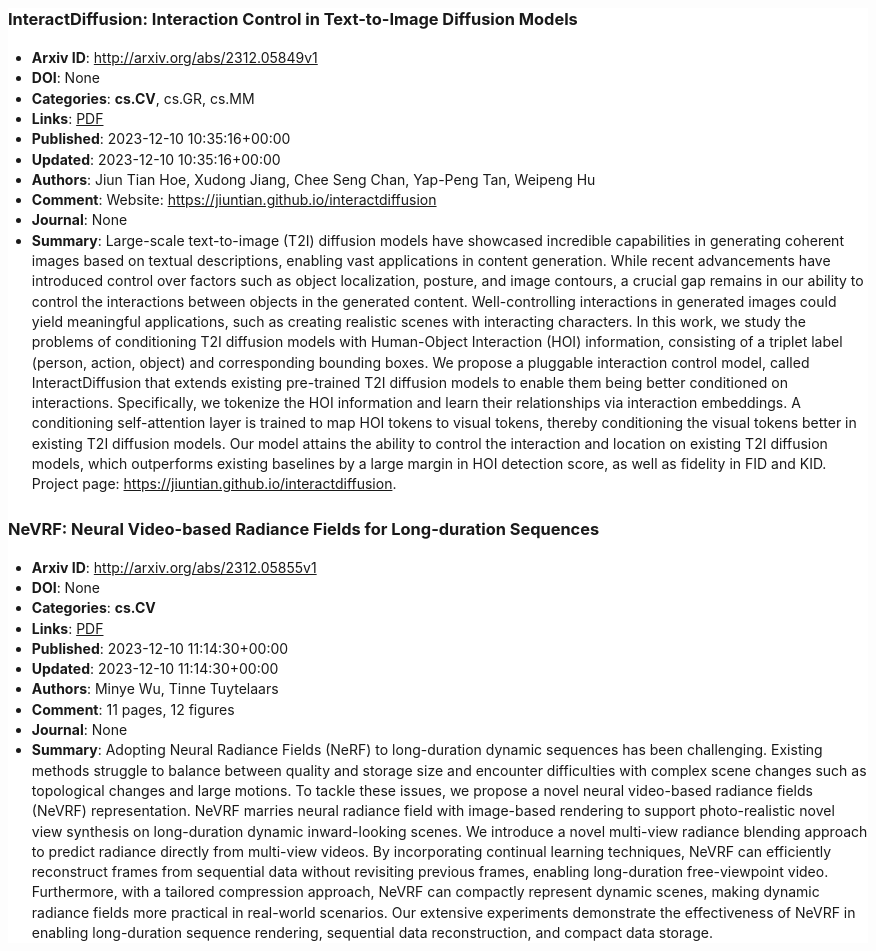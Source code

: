 

### InteractDiffusion: Interaction Control in Text-to-Image Diffusion Models
- **Arxiv ID**: http://arxiv.org/abs/2312.05849v1
- **DOI**: None
- **Categories**: **cs.CV**, cs.GR, cs.MM
- **Links**: [PDF](http://arxiv.org/pdf/2312.05849v1)
- **Published**: 2023-12-10 10:35:16+00:00
- **Updated**: 2023-12-10 10:35:16+00:00
- **Authors**: Jiun Tian Hoe, Xudong Jiang, Chee Seng Chan, Yap-Peng Tan, Weipeng Hu
- **Comment**: Website: https://jiuntian.github.io/interactdiffusion
- **Journal**: None
- **Summary**: Large-scale text-to-image (T2I) diffusion models have showcased incredible capabilities in generating coherent images based on textual descriptions, enabling vast applications in content generation. While recent advancements have introduced control over factors such as object localization, posture, and image contours, a crucial gap remains in our ability to control the interactions between objects in the generated content. Well-controlling interactions in generated images could yield meaningful applications, such as creating realistic scenes with interacting characters. In this work, we study the problems of conditioning T2I diffusion models with Human-Object Interaction (HOI) information, consisting of a triplet label (person, action, object) and corresponding bounding boxes. We propose a pluggable interaction control model, called InteractDiffusion that extends existing pre-trained T2I diffusion models to enable them being better conditioned on interactions. Specifically, we tokenize the HOI information and learn their relationships via interaction embeddings. A conditioning self-attention layer is trained to map HOI tokens to visual tokens, thereby conditioning the visual tokens better in existing T2I diffusion models. Our model attains the ability to control the interaction and location on existing T2I diffusion models, which outperforms existing baselines by a large margin in HOI detection score, as well as fidelity in FID and KID. Project page: https://jiuntian.github.io/interactdiffusion.



### NeVRF: Neural Video-based Radiance Fields for Long-duration Sequences
- **Arxiv ID**: http://arxiv.org/abs/2312.05855v1
- **DOI**: None
- **Categories**: **cs.CV**
- **Links**: [PDF](http://arxiv.org/pdf/2312.05855v1)
- **Published**: 2023-12-10 11:14:30+00:00
- **Updated**: 2023-12-10 11:14:30+00:00
- **Authors**: Minye Wu, Tinne Tuytelaars
- **Comment**: 11 pages, 12 figures
- **Journal**: None
- **Summary**: Adopting Neural Radiance Fields (NeRF) to long-duration dynamic sequences has been challenging. Existing methods struggle to balance between quality and storage size and encounter difficulties with complex scene changes such as topological changes and large motions. To tackle these issues, we propose a novel neural video-based radiance fields (NeVRF) representation. NeVRF marries neural radiance field with image-based rendering to support photo-realistic novel view synthesis on long-duration dynamic inward-looking scenes. We introduce a novel multi-view radiance blending approach to predict radiance directly from multi-view videos. By incorporating continual learning techniques, NeVRF can efficiently reconstruct frames from sequential data without revisiting previous frames, enabling long-duration free-viewpoint video. Furthermore, with a tailored compression approach, NeVRF can compactly represent dynamic scenes, making dynamic radiance fields more practical in real-world scenarios. Our extensive experiments demonstrate the effectiveness of NeVRF in enabling long-duration sequence rendering, sequential data reconstruction, and compact data storage.

